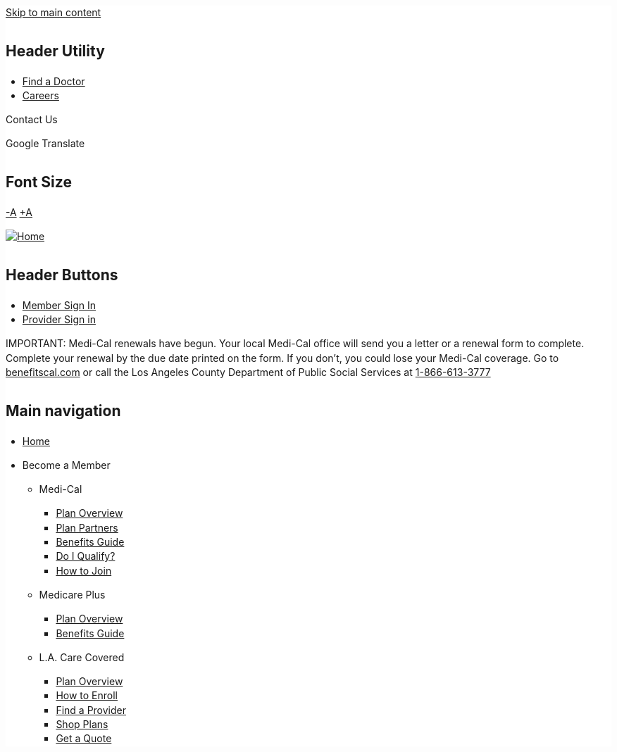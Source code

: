 [Skip to main content](#main-content)

Header Utility
--------------

* [Find a Doctor](https://providers.lacare.org/s/find-doctor-or-hospital)
* [Careers](https://jobs.lacare.org/)

Contact Us

Google Translate

Font Size
---------

[\-A](javascript:;) [+A](javascript:;)

[](#mmenu)

[![Home](/sites/default/files/logo_lac.png)](https://www.lacare.org/ "Home")

Header Buttons
--------------

* [Member Sign In](https://members.lacare.org/)
* [Provider Sign in](https://www.lacare.org/providers)

IMPORTANT: Medi-Cal renewals have begun. Your local Medi-Cal office will send you a letter or a renewal form to complete. Complete your renewal by the due date printed on the form. If you don’t, you could lose your Medi-Cal coverage. Go to [benefitscal.com](https://benefitscal.com/) or call the Los Angeles County Department of Public Social Services at [1-866-613-3777](tel:+1-866-613-3777)

Main navigation
---------------

* [Home](https://www.lacare.org/)
* Become a Member
    
    * Medi-Cal
        
        * [Plan Overview](https://www.lacare.org/health-plans/medi-cal)
        * [Plan Partners](https://www.lacare.org/health-plans/medi-cal/plan-partners)
        * [Benefits Guide](https://www.lacare.org/health-plans/medi-cal/benefits-guide)
        * [Do I Qualify?](https://www.lacare.org/health-plans/medi-cal/do-i-qualify)
        * [How to Join](https://www.lacare.org/health-plans/medi-cal/how-to-join)
        
    * Medicare Plus
        
        * [Plan Overview](https://www.lacare.org/health-plans/medicare-plus)
        * [Benefits Guide](https://www.lacare.org/health-plans/medicare-plus/benefits-and-assistance)
        
    * L.A. Care Covered
        
        * [Plan Overview](https://www.lacare.org/health-plans/la-care-covered)
        * [How to Enroll](https://www.lacare.org/node/34768)
        * [Find a Provider](https://www.lacare.org/health-plans/la-care-covered/find-provider)
        * [Shop Plans](https://www.lacare.org/health-plans/la-care-covered/shop-plans)
        * [Get a Quote](https://www.lacare.org/calculator)
        